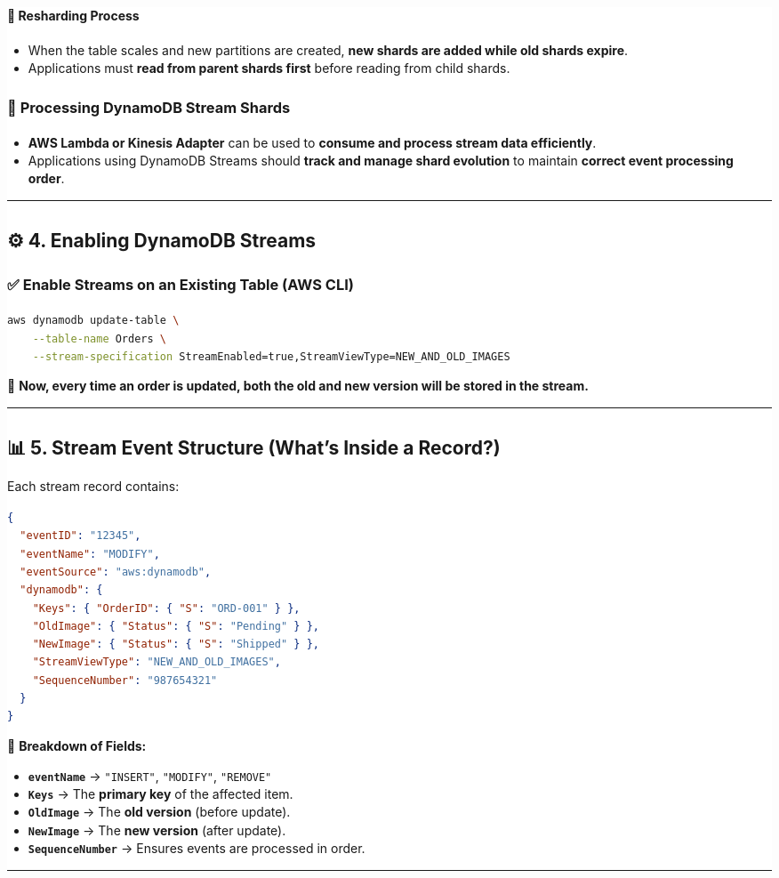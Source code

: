 #### 🔹 **Resharding Process**

- When the table scales and new partitions are created, **new shards are added while old shards expire**.
- Applications must **read from parent shards first** before reading from child shards.

### 📌 **Processing DynamoDB Stream Shards**

- **AWS Lambda or Kinesis Adapter** can be used to **consume and process stream data efficiently**.
- Applications using DynamoDB Streams should **track and manage shard evolution** to maintain **correct event processing order**.

---

## ⚙️ **4. Enabling DynamoDB Streams**

### ✅ **Enable Streams on an Existing Table (AWS CLI)**

```sh
aws dynamodb update-table \
    --table-name Orders \
    --stream-specification StreamEnabled=true,StreamViewType=NEW_AND_OLD_IMAGES
```

📌 **Now, every time an order is updated, both the old and new version will be stored in the stream.**

---

## 📊 **5. Stream Event Structure (What’s Inside a Record?)**

Each stream record contains:

```json
{
  "eventID": "12345",
  "eventName": "MODIFY",
  "eventSource": "aws:dynamodb",
  "dynamodb": {
    "Keys": { "OrderID": { "S": "ORD-001" } },
    "OldImage": { "Status": { "S": "Pending" } },
    "NewImage": { "Status": { "S": "Shipped" } },
    "StreamViewType": "NEW_AND_OLD_IMAGES",
    "SequenceNumber": "987654321"
  }
}
```

📌 **Breakdown of Fields:**

- **`eventName`** → `"INSERT"`, `"MODIFY"`, `"REMOVE"`
- **`Keys`** → The **primary key** of the affected item.
- **`OldImage`** → The **old version** (before update).
- **`NewImage`** → The **new version** (after update).
- **`SequenceNumber`** → Ensures events are processed in order.

---